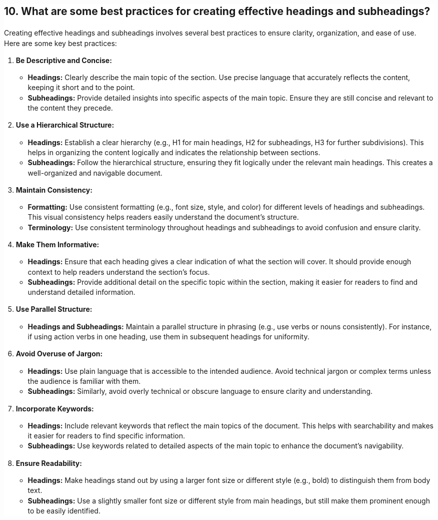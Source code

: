 ## 10. What are some best practices for creating effective headings and subheadings?

Creating effective headings and subheadings involves several best practices to ensure clarity, organization, and ease of use. Here are some key best practices:

1. **Be Descriptive and Concise:**
   - **Headings:** Clearly describe the main topic of the section. Use precise language that accurately reflects the content, keeping it short and to the point.
   - **Subheadings:** Provide detailed insights into specific aspects of the main topic. Ensure they are still concise and relevant to the content they precede.

2. **Use a Hierarchical Structure:**
   - **Headings:** Establish a clear hierarchy (e.g., H1 for main headings, H2 for subheadings, H3 for further subdivisions). This helps in organizing the content logically and indicates the relationship between sections.
   - **Subheadings:** Follow the hierarchical structure, ensuring they fit logically under the relevant main headings. This creates a well-organized and navigable document.

3. **Maintain Consistency:**
   - **Formatting:** Use consistent formatting (e.g., font size, style, and color) for different levels of headings and subheadings. This visual consistency helps readers easily understand the document’s structure.
   - **Terminology:** Use consistent terminology throughout headings and subheadings to avoid confusion and ensure clarity.

4. **Make Them Informative:**
   - **Headings:** Ensure that each heading gives a clear indication of what the section will cover. It should provide enough context to help readers understand the section’s focus.
   - **Subheadings:** Provide additional detail on the specific topic within the section, making it easier for readers to find and understand detailed information.

5. **Use Parallel Structure:**
   - **Headings and Subheadings:** Maintain a parallel structure in phrasing (e.g., use verbs or nouns consistently). For instance, if using action verbs in one heading, use them in subsequent headings for uniformity.

6. **Avoid Overuse of Jargon:**
   - **Headings:** Use plain language that is accessible to the intended audience. Avoid technical jargon or complex terms unless the audience is familiar with them.
   - **Subheadings:** Similarly, avoid overly technical or obscure language to ensure clarity and understanding.

7. **Incorporate Keywords:**
   - **Headings:** Include relevant keywords that reflect the main topics of the document. This helps with searchability and makes it easier for readers to find specific information.
   - **Subheadings:** Use keywords related to detailed aspects of the main topic to enhance the document’s navigability.

8. **Ensure Readability:**
   - **Headings:** Make headings stand out by using a larger font size or different style (e.g., bold) to distinguish them from body text.
   - **Subheadings:** Use a slightly smaller font size or different style from main headings, but still make them prominent enough to be easily identified.
